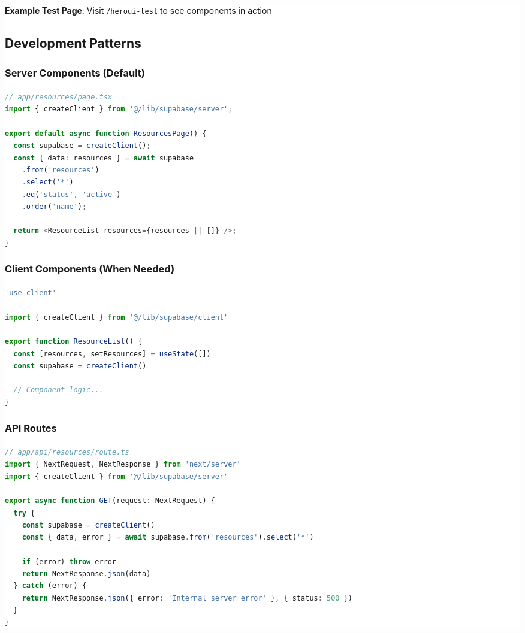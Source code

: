 **Example Test Page**: Visit `/heroui-test` to see components in action

## Development Patterns

### Server Components (Default)

```typescript
// app/resources/page.tsx
import { createClient } from '@/lib/supabase/server';

export default async function ResourcesPage() {
  const supabase = createClient();
  const { data: resources } = await supabase
    .from('resources')
    .select('*')
    .eq('status', 'active')
    .order('name');

  return <ResourceList resources={resources || []} />;
}
```

### Client Components (When Needed)

```typescript
'use client'

import { createClient } from '@/lib/supabase/client'

export function ResourceList() {
  const [resources, setResources] = useState([])
  const supabase = createClient()

  // Component logic...
}
```

### API Routes

```typescript
// app/api/resources/route.ts
import { NextRequest, NextResponse } from 'next/server'
import { createClient } from '@/lib/supabase/server'

export async function GET(request: NextRequest) {
  try {
    const supabase = createClient()
    const { data, error } = await supabase.from('resources').select('*')

    if (error) throw error
    return NextResponse.json(data)
  } catch (error) {
    return NextResponse.json({ error: 'Internal server error' }, { status: 500 })
  }
}
```
